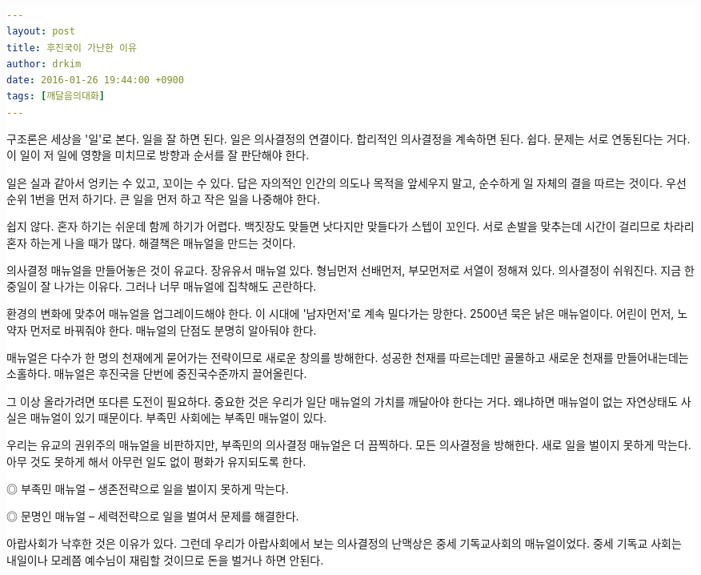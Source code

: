 ```yaml
---
layout: post
title: 후진국이 가난한 이유
author: drkim
date: 2016-01-26 19:44:00 +0900
tags: [깨달음의대화]
---
```

구조론은 세상을 '일'로 본다. 일을 잘 하면 된다. 일은 의사결정의 연결이다. 합리적인 의사결정을 계속하면 된다. 쉽다. 문제는 서로 연동된다는 거다. 이 일이 저 일에 영향을 미치므로 방향과 순서를 잘 판단해야 한다. 

  


일은 실과 같아서 엉키는 수 있고, 꼬이는 수 있다. 답은 자의적인 인간의 의도나 목적을 앞세우지 말고, 순수하게 일 자체의 결을 따르는 것이다. 우선순위 1번을 먼저 하기다. 큰 일을 먼저 하고 작은 일을 나중해야 한다. 

  


쉽지 않다. 혼자 하기는 쉬운데 함께 하기가 어렵다. 백짓장도 맞들면 낫다지만 맞들다가 스텝이 꼬인다. 서로 손발을 맞추는데 시간이 걸리므로 차라리 혼자 하는게 나을 때가 많다. 해결책은 매뉴얼을 만드는 것이다.

  


의사결정 매뉴얼을 만들어놓은 것이 유교다. 장유유서 매뉴얼 있다. 형님먼저 선배먼저, 부모먼저로 서열이 정해져 있다. 의사결정이 쉬워진다. 지금 한중일이 잘 나가는 이유다. 그러나 너무 매뉴얼에 집착해도 곤란하다. 

  


환경의 변화에 맞추어 매뉴얼을 업그레이드해야 한다. 이 시대에 '남자먼저'로 계속 밀다가는 망한다. 2500년 묵은 낡은 매뉴얼이다. 어린이 먼저, 노약자 먼저로 바꿔줘야 한다. 매뉴얼의 단점도 분명히 알아둬야 한다. 

  


매뉴얼은 다수가 한 명의 천재에게 묻어가는 전략이므로 새로운 창의를 방해한다. 성공한 천재를 따르는데만 골몰하고 새로운 천재를 만들어내는데는 소홀하다. 매뉴얼은 후진국을 단번에 중진국수준까지 끌어올린다. 

  


그 이상 올라가려면 또다른 도전이 필요하다. 중요한 것은 우리가 일단 매뉴얼의 가치를 깨달아야 한다는 거다. 왜냐하면 매뉴얼이 없는 자연상태도 사실은 매뉴얼이 있기 때문이다. 부족민 사회에는 부족민 매뉴얼이 있다. 

  


우리는 유교의 권위주의 매뉴얼을 비판하지만, 부족민의 의사결정 매뉴얼은 더 끔찍하다. 모든 의사결정을 방해한다. 새로 일을 벌이지 못하게 막는다. 아무 것도 못하게 해서 아무런 일도 없이 평화가 유지되도록 한다.

  


◎ 부족민 매뉴얼 – 생존전략으로 일을 벌이지 못하게 막는다.

◎ 문명인 매뉴얼 – 세력전략으로 일을 벌여서 문제를 해결한다. 

  


아랍사회가 낙후한 것은 이유가 있다. 그런데 우리가 아랍사회에서 보는 의사결정의 난맥상은 중세 기독교사회의 매뉴얼이었다. 중세 기독교 사회는 내일이나 모레쯤 예수님이 재림할 것이므로 돈을 벌거나 하면 안된다.

  
